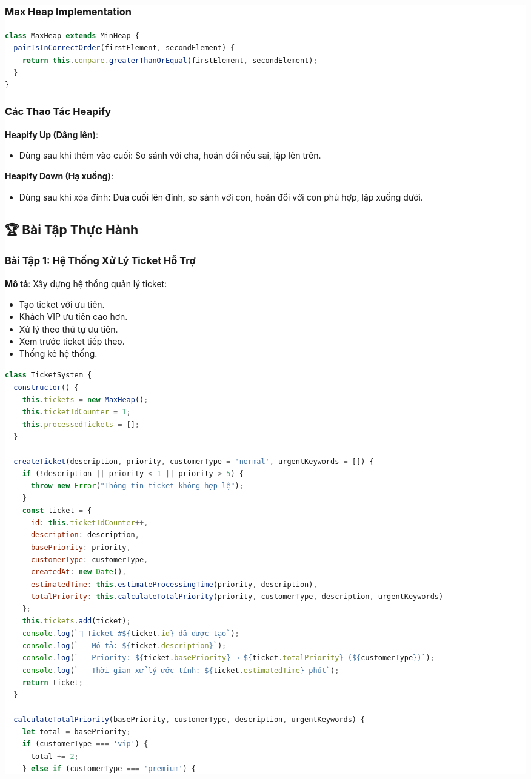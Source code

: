 ### Max Heap Implementation

```javascript
class MaxHeap extends MinHeap {
  pairIsInCorrectOrder(firstElement, secondElement) {
    return this.compare.greaterThanOrEqual(firstElement, secondElement);
  }
}
```

### Các Thao Tác Heapify

**Heapify Up (Dâng lên)**:
- Dùng sau khi thêm vào cuối: So sánh với cha, hoán đổi nếu sai, lặp lên trên.

**Heapify Down (Hạ xuống)**:
- Dùng sau khi xóa đỉnh: Đưa cuối lên đỉnh, so sánh với con, hoán đổi với con phù hợp, lặp xuống dưới.

## 🏆 Bài Tập Thực Hành

### Bài Tập 1: Hệ Thống Xử Lý Ticket Hỗ Trợ

**Mô tả**: Xây dựng hệ thống quản lý ticket:
- Tạo ticket với ưu tiên.
- Khách VIP ưu tiên cao hơn.
- Xử lý theo thứ tự ưu tiên.
- Xem trước ticket tiếp theo.
- Thống kê hệ thống.

```javascript
class TicketSystem {
  constructor() {
    this.tickets = new MaxHeap();
    this.ticketIdCounter = 1;
    this.processedTickets = [];
  }

  createTicket(description, priority, customerType = 'normal', urgentKeywords = []) {
    if (!description || priority < 1 || priority > 5) {
      throw new Error("Thông tin ticket không hợp lệ");
    }
    const ticket = {
      id: this.ticketIdCounter++,
      description: description,
      basePriority: priority,
      customerType: customerType,
      createdAt: new Date(),
      estimatedTime: this.estimateProcessingTime(priority, description),
      totalPriority: this.calculateTotalPriority(priority, customerType, description, urgentKeywords)
    };
    this.tickets.add(ticket);
    console.log(`🎫 Ticket #${ticket.id} đã được tạo`);
    console.log(`   Mô tả: ${ticket.description}`);
    console.log(`   Priority: ${ticket.basePriority} → ${ticket.totalPriority} (${customerType})`);
    console.log(`   Thời gian xử lý ước tính: ${ticket.estimatedTime} phút`);
    return ticket;
  }

  calculateTotalPriority(basePriority, customerType, description, urgentKeywords) {
    let total = basePriority;
    if (customerType === 'vip') {
      total += 2;
    } else if (customerType === 'premium') {
```